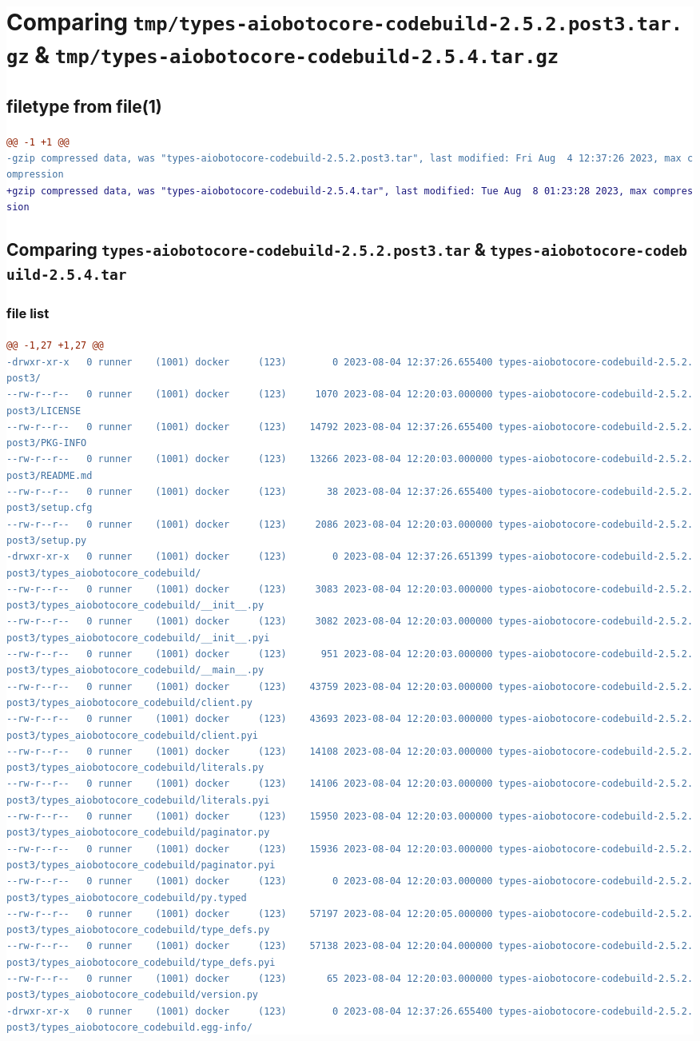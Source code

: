 # Comparing `tmp/types-aiobotocore-codebuild-2.5.2.post3.tar.gz` & `tmp/types-aiobotocore-codebuild-2.5.4.tar.gz`

## filetype from file(1)

```diff
@@ -1 +1 @@
-gzip compressed data, was "types-aiobotocore-codebuild-2.5.2.post3.tar", last modified: Fri Aug  4 12:37:26 2023, max compression
+gzip compressed data, was "types-aiobotocore-codebuild-2.5.4.tar", last modified: Tue Aug  8 01:23:28 2023, max compression
```

## Comparing `types-aiobotocore-codebuild-2.5.2.post3.tar` & `types-aiobotocore-codebuild-2.5.4.tar`

### file list

```diff
@@ -1,27 +1,27 @@
-drwxr-xr-x   0 runner    (1001) docker     (123)        0 2023-08-04 12:37:26.655400 types-aiobotocore-codebuild-2.5.2.post3/
--rw-r--r--   0 runner    (1001) docker     (123)     1070 2023-08-04 12:20:03.000000 types-aiobotocore-codebuild-2.5.2.post3/LICENSE
--rw-r--r--   0 runner    (1001) docker     (123)    14792 2023-08-04 12:37:26.655400 types-aiobotocore-codebuild-2.5.2.post3/PKG-INFO
--rw-r--r--   0 runner    (1001) docker     (123)    13266 2023-08-04 12:20:03.000000 types-aiobotocore-codebuild-2.5.2.post3/README.md
--rw-r--r--   0 runner    (1001) docker     (123)       38 2023-08-04 12:37:26.655400 types-aiobotocore-codebuild-2.5.2.post3/setup.cfg
--rw-r--r--   0 runner    (1001) docker     (123)     2086 2023-08-04 12:20:03.000000 types-aiobotocore-codebuild-2.5.2.post3/setup.py
-drwxr-xr-x   0 runner    (1001) docker     (123)        0 2023-08-04 12:37:26.651399 types-aiobotocore-codebuild-2.5.2.post3/types_aiobotocore_codebuild/
--rw-r--r--   0 runner    (1001) docker     (123)     3083 2023-08-04 12:20:03.000000 types-aiobotocore-codebuild-2.5.2.post3/types_aiobotocore_codebuild/__init__.py
--rw-r--r--   0 runner    (1001) docker     (123)     3082 2023-08-04 12:20:03.000000 types-aiobotocore-codebuild-2.5.2.post3/types_aiobotocore_codebuild/__init__.pyi
--rw-r--r--   0 runner    (1001) docker     (123)      951 2023-08-04 12:20:03.000000 types-aiobotocore-codebuild-2.5.2.post3/types_aiobotocore_codebuild/__main__.py
--rw-r--r--   0 runner    (1001) docker     (123)    43759 2023-08-04 12:20:03.000000 types-aiobotocore-codebuild-2.5.2.post3/types_aiobotocore_codebuild/client.py
--rw-r--r--   0 runner    (1001) docker     (123)    43693 2023-08-04 12:20:03.000000 types-aiobotocore-codebuild-2.5.2.post3/types_aiobotocore_codebuild/client.pyi
--rw-r--r--   0 runner    (1001) docker     (123)    14108 2023-08-04 12:20:03.000000 types-aiobotocore-codebuild-2.5.2.post3/types_aiobotocore_codebuild/literals.py
--rw-r--r--   0 runner    (1001) docker     (123)    14106 2023-08-04 12:20:03.000000 types-aiobotocore-codebuild-2.5.2.post3/types_aiobotocore_codebuild/literals.pyi
--rw-r--r--   0 runner    (1001) docker     (123)    15950 2023-08-04 12:20:03.000000 types-aiobotocore-codebuild-2.5.2.post3/types_aiobotocore_codebuild/paginator.py
--rw-r--r--   0 runner    (1001) docker     (123)    15936 2023-08-04 12:20:03.000000 types-aiobotocore-codebuild-2.5.2.post3/types_aiobotocore_codebuild/paginator.pyi
--rw-r--r--   0 runner    (1001) docker     (123)        0 2023-08-04 12:20:03.000000 types-aiobotocore-codebuild-2.5.2.post3/types_aiobotocore_codebuild/py.typed
--rw-r--r--   0 runner    (1001) docker     (123)    57197 2023-08-04 12:20:05.000000 types-aiobotocore-codebuild-2.5.2.post3/types_aiobotocore_codebuild/type_defs.py
--rw-r--r--   0 runner    (1001) docker     (123)    57138 2023-08-04 12:20:04.000000 types-aiobotocore-codebuild-2.5.2.post3/types_aiobotocore_codebuild/type_defs.pyi
--rw-r--r--   0 runner    (1001) docker     (123)       65 2023-08-04 12:20:03.000000 types-aiobotocore-codebuild-2.5.2.post3/types_aiobotocore_codebuild/version.py
-drwxr-xr-x   0 runner    (1001) docker     (123)        0 2023-08-04 12:37:26.655400 types-aiobotocore-codebuild-2.5.2.post3/types_aiobotocore_codebuild.egg-info/
```